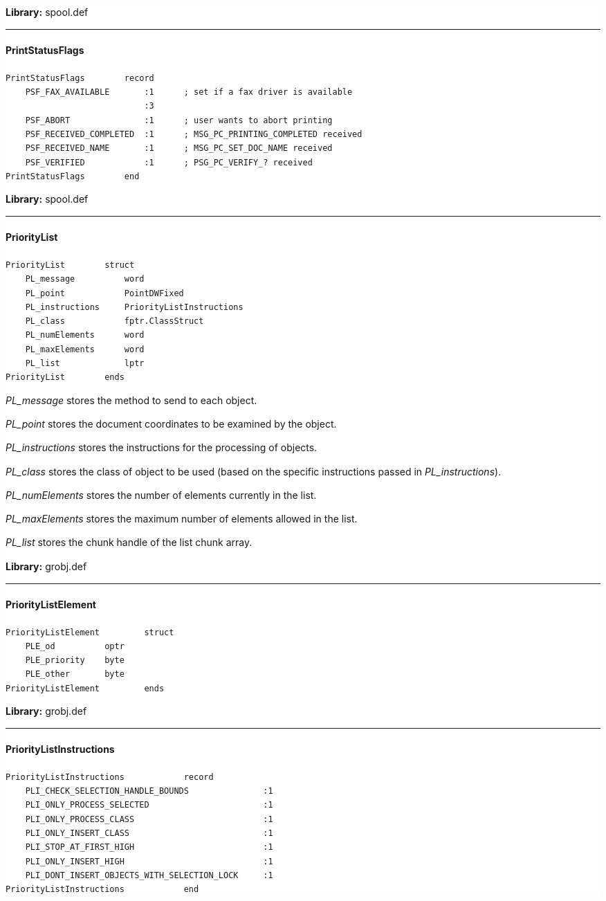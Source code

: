 **Library:** spool.def

----------
#### PrintStatusFlags
	PrintStatusFlags		record
		PSF_FAX_AVAILABLE		:1		; set if a fax driver is available
								:3
		PSF_ABORT				:1		; user wants to abort printing
		PSF_RECEIVED_COMPLETED	:1		; MSG_PC_PRINTING_COMPLETED received
		PSF_RECEIVED_NAME		:1		; MSG_PC_SET_DOC_NAME received
		PSF_VERIFIED			:1		; PSG_PC_VERIFY_? received
	PrintStatusFlags		end

**Library:** spool.def

----------
#### PriorityList
	PriorityList		struct
		PL_message			word
		PL_point			PointDWFixed
		PL_instructions		PriorityListInstructions
		PL_class			fptr.ClassStruct
		PL_numElements 		word
		PL_maxElements		word
		PL_list 			lptr
	PriorityList		ends

*PL_message* stores the method to send to each object.

*PL_point* stores the document coordinates to be examined by the object.

*PL_instructions* stores the instructions for the processing of objects.

*PL_class* stores the class of object to be used (based on the specific 
instructions passed in *PL_instructions*).

*PL_numElements* stores the number of elements currently in the list.

*PL_maxElements* stores the maximum number of elements allowed in the 
list.

*PL_list* stores the chunk handle of the list chunk array.

**Library:** grobj.def

----------
#### PriorityListElement
	PriorityListElement			struct
		PLE_od			optr
		PLE_priority	byte
		PLE_other		byte
	PriorityListElement			ends

**Library:** grobj.def

----------
#### PriorityListInstructions
	PriorityListInstructions			record
		PLI_CHECK_SELECTION_HANDLE_BOUNDS				:1
		PLI_ONLY_PROCESS_SELECTED						:1
		PLI_ONLY_PROCESS_CLASS							:1
		PLI_ONLY_INSERT_CLASS							:1
		PLI_STOP_AT_FIRST_HIGH							:1
		PLI_ONLY_INSERT_HIGH							:1
		PLI_DONT_INSERT_OBJECTS_WITH_SELECTION_LOCK		:1
	PriorityListInstructions			end
